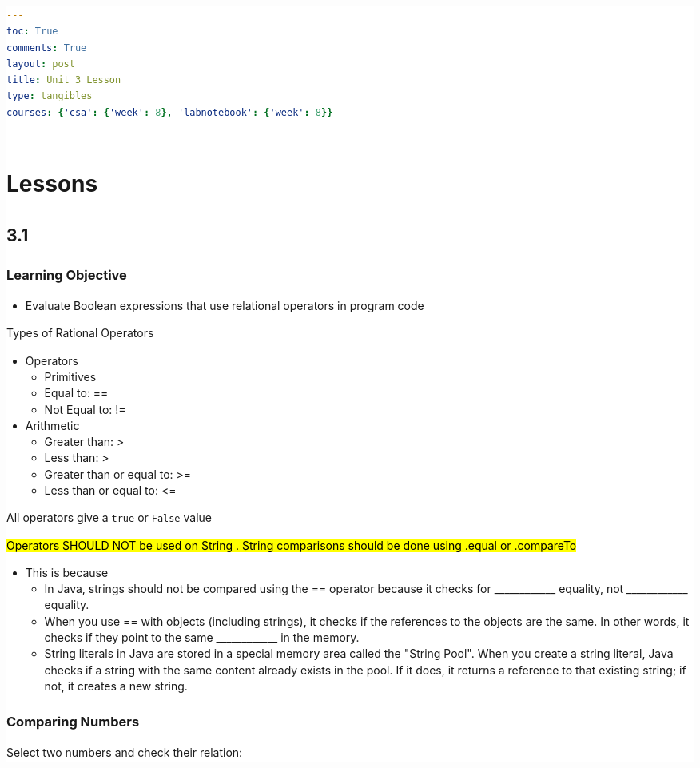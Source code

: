 ```yaml
---
toc: True
comments: True
layout: post
title: Unit 3 Lesson
type: tangibles
courses: {'csa': {'week': 8}, 'labnotebook': {'week': 8}}
---
```


# Lessons

## 3.1

### Learning Objective
- Evaluate Boolean expressions that use relational operators in program code

Types of Rational Operators
- Operators
    - Primitives
    - Equal to: ==
    - Not Equal to: !=
- Arithmetic
    - Greater than: >
    - Less than: >
    - Greater than or equal to: >=
    - Less than or equal to: <=

All operators give a `true` or `False` value

<mark> Operators SHOULD NOT be used on String <mark>. String comparisons should be done using .equal or .compareTo

- This is because
    - In Java, strings should not be compared using the == operator because it checks for ____________ equality, not ____________ equality.
    - When you use == with objects (including strings), it checks if the references to the objects are the same. In other words, it checks if they point to the same ____________ in the memory.
    - String literals in Java are stored in a special memory area called the "String Pool". When you create a string literal, Java checks if a string with the same content already exists in the pool. If it does, it returns a reference to that existing string; if not, it creates a new string.


### Comparing Numbers
<html>
<head>
    <style>
        table {
            border-collapse: collapse;
            margin: 20px auto;
        }
        table, th, td {
            border: 1px solid black;
            padding: 10px;
        }
        select {
            width: 100px;
        }
    </style>
</head>
<body>
    <p>Select two numbers and check their relation:</p>